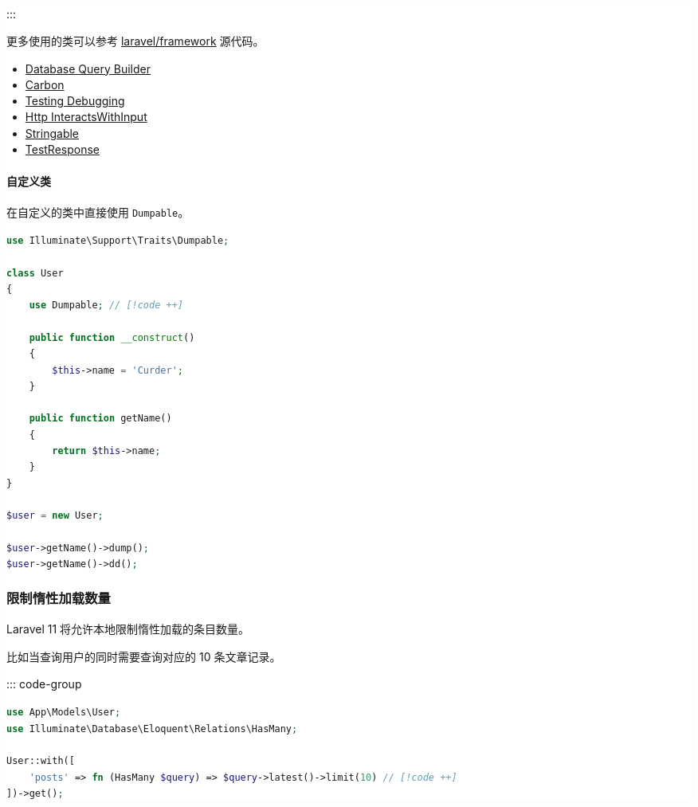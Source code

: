 :::

更多使用的类可以参考 [laravel/framework](https://github.com/laravel/framework/blob/11.x/src/Illuminate/Support/Traits/Dumpable.php#L5) 源代码。

- [Database Query Builder](https://github.com/laravel/framework/blob/11.x/src/Illuminate/Database/Query/Builder.php#L34)
- [Carbon](https://github.com/laravel/framework/blob/11.x/src/Illuminate/Support/Carbon.php#L14)
- [Testing Debugging](https://github.com/laravel/framework/blob/11.x/src/Illuminate/Testing/Fluent/Concerns/Debugging.php#L9)
- [Http InteractsWithInput](https://github.com/laravel/framework/blob/11.x/src/Illuminate/Http/Concerns/InteractsWithInput.php#L15)
- [Stringable](https://github.com/laravel/framework/blob/11.x/src/Illuminate/Support/Stringable.php#L17)
- [TestResponse](https://github.com/laravel/framework/blob/11.x/src/Illuminate/Testing/TestResponse.php#L38)

#### 自定义类

在自定义的类中直接使用 `Dumpable`。

```php
use Illuminate\Support\Traits\Dumpable;

class User
{
    use Dumpable; // [!code ++]

    public function __construct()
    {
        $this->name = 'Curder';
    }

    public function getName()
    {
        return $this->name;
    }
}

$user = new User;

$user->getName()->dump();
$user->getName()->dd();
```

### 限制惰性加载数量

Laravel 11 将允许本地限制惰性加载的条目数量。

比如当查询用户的同时需要查询对应的 10 条文章记录。

::: code-group
```php
use App\Models\User;
use Illuminate\Database\Eloquent\Relations\HasMany;

User::with([
    'posts' => fn (HasMany $query) => $query->latest()->limit(10) // [!code ++]
])->get();
```

